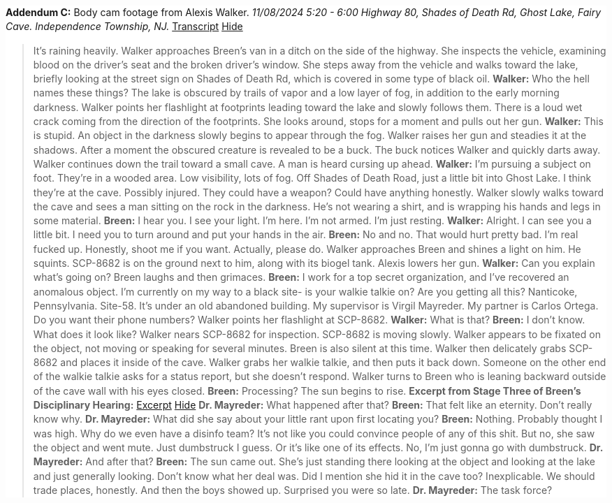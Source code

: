 **Addendum C:** Body cam footage from Alexis Walker. _11/08/2024 5:20 - 6:00 Highway 80, Shades of Death Rd, Ghost Lake, Fairy Cave. Independence Township, NJ._
[Transcript](javascript:;)
[Hide](javascript:;)
> It’s raining heavily. Walker approaches Breen’s van in a ditch on the side of the highway. She inspects the vehicle, examining blood on the driver’s seat and the broken driver’s window. She steps away from the vehicle and walks toward the lake, briefly looking at the street sign on Shades of Death Rd, which is covered in some type of black oil.
> **Walker:** Who the hell names these things?
> The lake is obscured by trails of vapor and a low layer of fog, in addition to the early morning darkness. Walker points her flashlight at footprints leading toward the lake and slowly follows them. There is a loud wet crack coming from the direction of the footprints. She looks around, stops for a moment and pulls out her gun.
> **Walker:** This is stupid.
> An object in the darkness slowly begins to appear through the fog. Walker raises her gun and steadies it at the shadows. After a moment the obscured creature is revealed to be a buck. The buck notices Walker and quickly darts away.
> Walker continues down the trail toward a small cave. A man is heard cursing up ahead.
> **Walker:** I’m pursuing a subject on foot. They’re in a wooded area. Low visibility, lots of fog. Off Shades of Death Road, just a little bit into Ghost Lake. I think they’re at the cave. Possibly injured. They could have a weapon? Could have anything honestly.
> Walker slowly walks toward the cave and sees a man sitting on the rock in the darkness. He’s not wearing a shirt, and is wrapping his hands and legs in some material.
> **Breen:** I hear you. I see your light. I’m here. I’m not armed. I’m just resting.
> **Walker:** Alright. I can see you a little bit. I need you to turn around and put your hands in the air.
> **Breen:** No and no. That would hurt pretty bad. I’m real fucked up. Honestly, shoot me if you want. Actually, please do.
> Walker approaches Breen and shines a light on him. He squints. SCP-8682 is on the ground next to him, along with its biogel tank. Alexis lowers her gun.
> **Walker:** Can you explain what’s going on?
> Breen laughs and then grimaces.
> **Breen:** I work for a top secret organization, and I’ve recovered an anomalous object. I’m currently on my way to a black site- is your walkie talkie on? Are you getting all this? Nanticoke, Pennsylvania. Site-58. It’s under an old abandoned building. My supervisor is Virgil Mayreder. My partner is Carlos Ortega. Do you want their phone numbers?
> Walker points her flashlight at SCP-8682.
> **Walker:** What is that?
> **Breen:** I don’t know. What does it look like?
> Walker nears SCP-8682 for inspection. SCP-8682 is moving slowly. Walker appears to be fixated on the object, not moving or speaking for several minutes. Breen is also silent at this time. Walker then delicately grabs SCP-8682 and places it inside of the cave. Walker grabs her walkie talkie, and then puts it back down. Someone on the other end of the walkie talkie asks for a status report, but she doesn’t respond. Walker turns to Breen who is leaning backward outside of the cave wall with his eyes closed.
> **Breen:** Processing?
> The sun begins to rise.
**Excerpt from Stage Three of Breen’s Disciplinary Hearing:**
[Excerpt](javascript:;)
[Hide](javascript:;)
> **Dr. Mayreder:** What happened after that?
> **Breen:** That felt like an eternity. Don’t really know why.
> **Dr. Mayreder:** What did she say about your little rant upon first locating you?
> **Breen:** Nothing. Probably thought I was high. Why do we even have a disinfo team? It’s not like you could convince people of any of this shit. But no, she saw the object and went mute. Just dumbstruck I guess. Or it’s like one of its effects. No, I’m just gonna go with dumbstruck.
> **Dr. Mayreder:** And after that?
> **Breen:** The sun came out. She’s just standing there looking at the object and looking at the lake and just generally looking. Don’t know what her deal was. Did I mention she hid it in the cave too? Inexplicable. We should trade places, honestly. And then the boys showed up. Surprised you were so late.
> **Dr. Mayreder:** The task force?